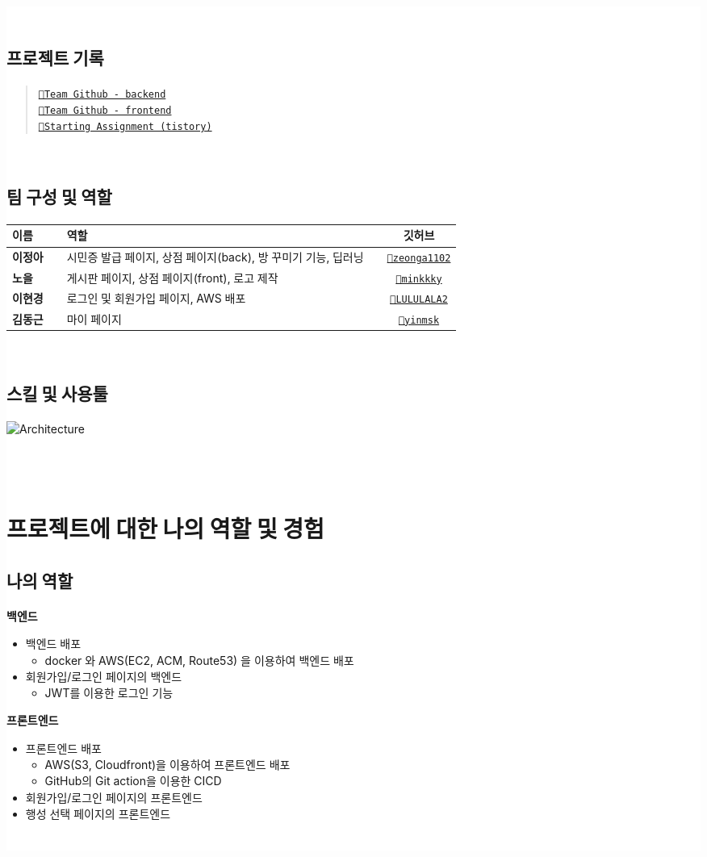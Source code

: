 <br>

## 프로젝트 기록

>[`🔗Team Github - backend`](https://github.com/cmjcum/WM_back)  
[`🔗Team Github - frontend`](https://github.com/cmjcum/WM_front)   
[`🔗Starting Assignment (tistory)`](https://cold-charcoal.tistory.com/118?category=551273)  

<br>

## 팀 구성 및 역할

| 이름 | 역할 | 깃허브 |
|:----------|:----------|:----------:|
| **이정아&nbsp;&nbsp;&nbsp;&nbsp;** | 시민증 발급 페이지, 상점 페이지(back), 방 꾸미기 기능, 딥러닝&nbsp;&nbsp;&nbsp;&nbsp;  | [`🔗zeonga1102`](https://github.com/zeonga1102)|
| **노을** |게시판 페이지, 상점 페이지(front), 로고 제작 | [`🔗minkkky`](https://github.com/minkkky) |
| **이현경** | 로그인 및 회원가입 페이지, AWS 배포| [`🔗LULULALA2`](https://github.com/LULULALA2)|
| **김동근** | 마이 페이지 | [`🔗yinmsk`](https://github.com/yinmsk) |

<br>

## 스킬 및 사용툴

![Architecture](https://user-images.githubusercontent.com/71905164/182599471-7262271c-a5b7-4379-8460-0a9b933a51dc.png)

<br>
<br>

# 프로젝트에 대한 나의 역할 및 경험


## 나의 역할

**백엔드**

* 백엔드 배포
    * docker 와 AWS(EC2, ACM, Route53) 을 이용하여 백엔드 배포
* 회원가입/로그인 페이지의 백엔드
    * JWT를 이용한 로그인 기능

**프론트엔드**

* 프론트엔드 배포
    * AWS(S3, Cloudfront)을 이용하여 프론트엔드 배포
    * GitHub의 Git action을 이용한 CICD
* 회원가입/로그인 페이지의 프론트엔드
* 행성 선택 페이지의 프론트엔드

<br>
